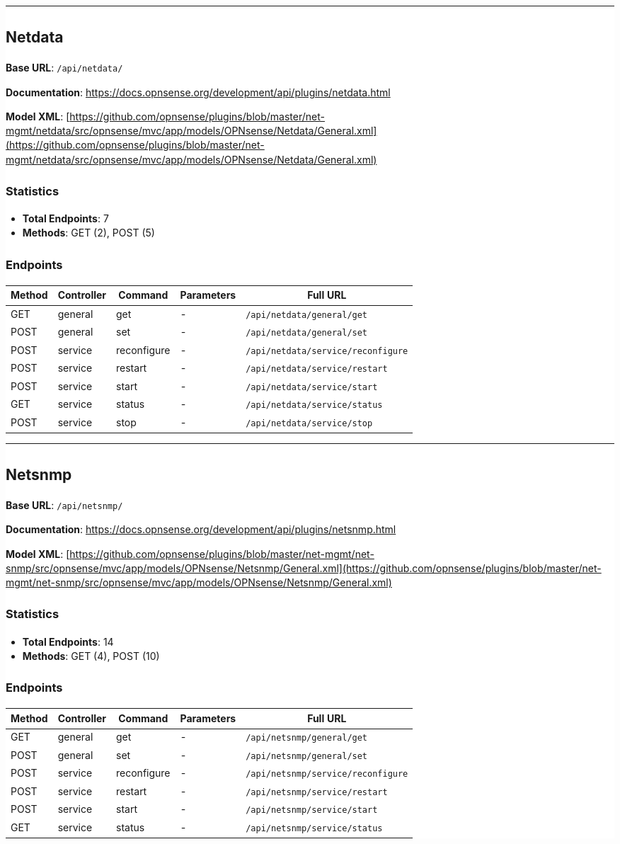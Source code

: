 
---

## Netdata

**Base URL**: `/api/netdata/`

**Documentation**: https://docs.opnsense.org/development/api/plugins/netdata.html

**Model XML**: [https://github.com/opnsense/plugins/blob/master/net-mgmt/netdata/src/opnsense/mvc/app/models/OPNsense/Netdata/General.xml](https://github.com/opnsense/plugins/blob/master/net-mgmt/netdata/src/opnsense/mvc/app/models/OPNsense/Netdata/General.xml)

### Statistics

- **Total Endpoints**: 7
- **Methods**: GET (2), POST (5)

### Endpoints

| Method | Controller | Command | Parameters | Full URL |
|--------|------------|---------|------------|----------|
| GET | general | get | - | `/api/netdata/general/get` |
| POST | general | set | - | `/api/netdata/general/set` |
| POST | service | reconfigure | - | `/api/netdata/service/reconfigure` |
| POST | service | restart | - | `/api/netdata/service/restart` |
| POST | service | start | - | `/api/netdata/service/start` |
| GET | service | status | - | `/api/netdata/service/status` |
| POST | service | stop | - | `/api/netdata/service/stop` |

---

## Netsnmp

**Base URL**: `/api/netsnmp/`

**Documentation**: https://docs.opnsense.org/development/api/plugins/netsnmp.html

**Model XML**: [https://github.com/opnsense/plugins/blob/master/net-mgmt/net-snmp/src/opnsense/mvc/app/models/OPNsense/Netsnmp/General.xml](https://github.com/opnsense/plugins/blob/master/net-mgmt/net-snmp/src/opnsense/mvc/app/models/OPNsense/Netsnmp/General.xml)

### Statistics

- **Total Endpoints**: 14
- **Methods**: GET (4), POST (10)

### Endpoints

| Method | Controller | Command | Parameters | Full URL |
|--------|------------|---------|------------|----------|
| GET | general | get | - | `/api/netsnmp/general/get` |
| POST | general | set | - | `/api/netsnmp/general/set` |
| POST | service | reconfigure | - | `/api/netsnmp/service/reconfigure` |
| POST | service | restart | - | `/api/netsnmp/service/restart` |
| POST | service | start | - | `/api/netsnmp/service/start` |
| GET | service | status | - | `/api/netsnmp/service/status` |